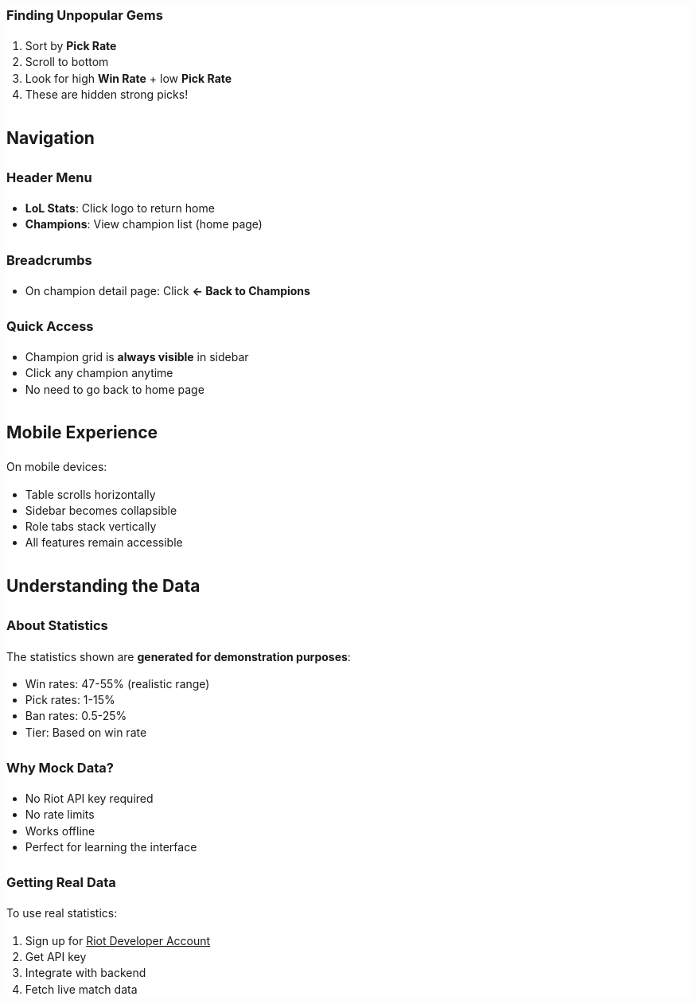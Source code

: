 ### Finding Unpopular Gems
1. Sort by **Pick Rate**
2. Scroll to bottom
3. Look for high **Win Rate** + low **Pick Rate**
4. These are hidden strong picks!

## Navigation

### Header Menu
- **LoL Stats**: Click logo to return home
- **Champions**: View champion list (home page)

### Breadcrumbs
- On champion detail page: Click **← Back to Champions**

### Quick Access
- Champion grid is **always visible** in sidebar
- Click any champion anytime
- No need to go back to home page

## Mobile Experience

On mobile devices:
- Table scrolls horizontally
- Sidebar becomes collapsible
- Role tabs stack vertically
- All features remain accessible

## Understanding the Data

### About Statistics
The statistics shown are **generated for demonstration purposes**:
- Win rates: 47-55% (realistic range)
- Pick rates: 1-15%
- Ban rates: 0.5-25%
- Tier: Based on win rate

### Why Mock Data?
- No Riot API key required
- No rate limits
- Works offline
- Perfect for learning the interface

### Getting Real Data
To use real statistics:
1. Sign up for [Riot Developer Account](https://developer.riotgames.com/)
2. Get API key
3. Integrate with backend
4. Fetch live match data
